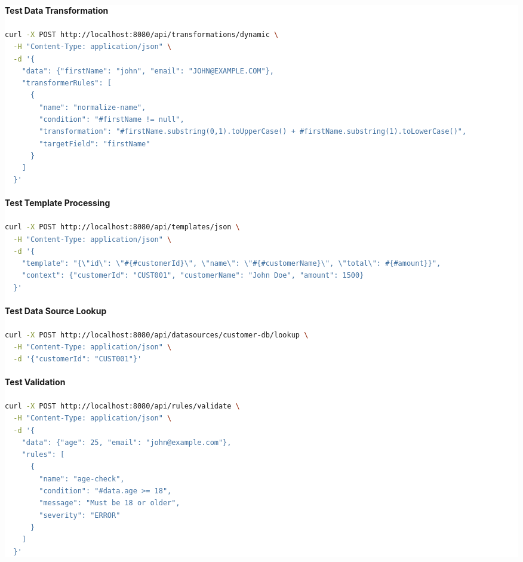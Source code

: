```bash
```

#### Test Data Transformation
```bash
curl -X POST http://localhost:8080/api/transformations/dynamic \
  -H "Content-Type: application/json" \
  -d '{
    "data": {"firstName": "john", "email": "JOHN@EXAMPLE.COM"},
    "transformerRules": [
      {
        "name": "normalize-name",
        "condition": "#firstName != null",
        "transformation": "#firstName.substring(0,1).toUpperCase() + #firstName.substring(1).toLowerCase()",
        "targetField": "firstName"
      }
    ]
  }'
```

#### Test Template Processing
```bash
curl -X POST http://localhost:8080/api/templates/json \
  -H "Content-Type: application/json" \
  -d '{
    "template": "{\"id\": \"#{#customerId}\", \"name\": \"#{#customerName}\", \"total\": #{#amount}}",
    "context": {"customerId": "CUST001", "customerName": "John Doe", "amount": 1500}
  }'
```

#### Test Data Source Lookup
```bash
curl -X POST http://localhost:8080/api/datasources/customer-db/lookup \
  -H "Content-Type: application/json" \
  -d '{"customerId": "CUST001"}'
```

#### Test Validation
```bash
curl -X POST http://localhost:8080/api/rules/validate \
  -H "Content-Type: application/json" \
  -d '{
    "data": {"age": 25, "email": "john@example.com"},
    "rules": [
      {
        "name": "age-check",
        "condition": "#data.age >= 18",
        "message": "Must be 18 or older",
        "severity": "ERROR"
      }
    ]
  }'
```
